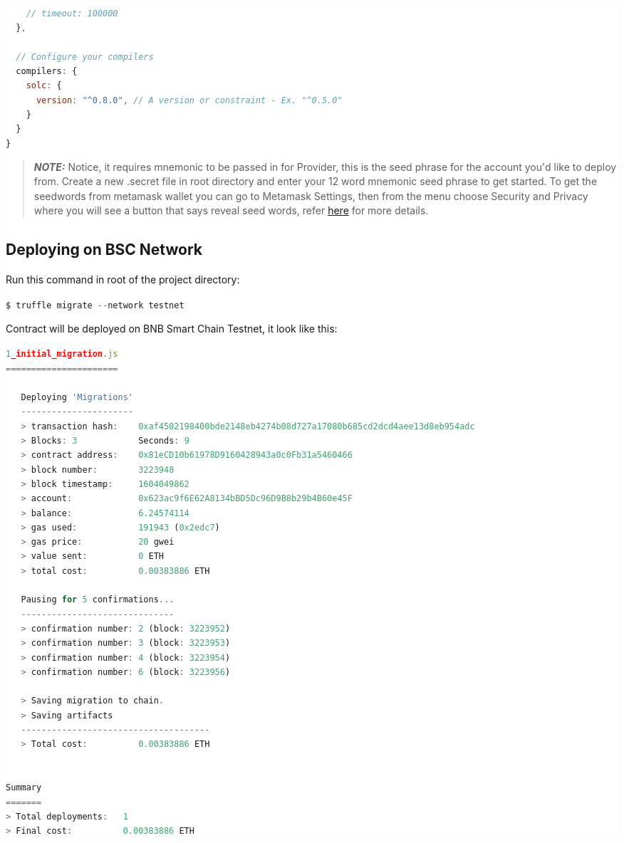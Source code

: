 ```js
    // timeout: 100000
  },

  // Configure your compilers
  compilers: {
    solc: {
      version: "^0.8.0", // A version or constraint - Ex. "^0.5.0"
    }
  }
}
```

> **_NOTE:_** Notice, it requires mnemonic to be passed in for Provider, this is the seed phrase for the account you'd like to deploy from. Create a new .secret file in root directory and enter your 12 word mnemonic seed phrase to get started. To get the seedwords from metamask wallet you can go to Metamask Settings, then from the menu choose Security and Privacy where you will see a button that says reveal seed words, refer [here](https://metamask.zendesk.com/hc/en-us/articles/360015290032-How-to-reveal-your-Secret-Recovery-Phrase) for more details.

## Deploying on BSC Network

Run this command in root of the project directory:
```js
$ truffle migrate --network testnet
```

Contract will be deployed on BNB Smart Chain Testnet, it look like this:

```js
1_initial_migration.js
======================

   Deploying 'Migrations'
   ----------------------
   > transaction hash:    0xaf4502198400bde2148eb4274b08d727a17080b685cd2dcd4aee13d8eb954adc
   > Blocks: 3            Seconds: 9
   > contract address:    0x81eCD10b61978D9160428943a0c0Fb31a5460466
   > block number:        3223948
   > block timestamp:     1604049862
   > account:             0x623ac9f6E62A8134bBD5Dc96D9B8b29b4B60e45F
   > balance:             6.24574114
   > gas used:            191943 (0x2edc7)
   > gas price:           20 gwei
   > value sent:          0 ETH
   > total cost:          0.00383886 ETH

   Pausing for 5 confirmations...
   ------------------------------
   > confirmation number: 2 (block: 3223952)
   > confirmation number: 3 (block: 3223953)
   > confirmation number: 4 (block: 3223954)
   > confirmation number: 6 (block: 3223956)

   > Saving migration to chain.
   > Saving artifacts
   -------------------------------------
   > Total cost:          0.00383886 ETH


Summary
=======
> Total deployments:   1
> Final cost:          0.00383886 ETH
```
